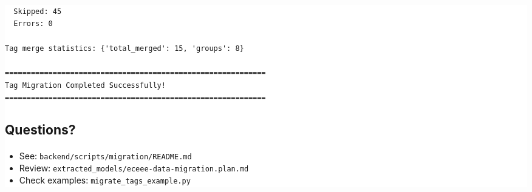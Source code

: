 ```
  Skipped: 45
  Errors: 0
  
Tag merge statistics: {'total_merged': 15, 'groups': 8}

============================================================
Tag Migration Completed Successfully!
============================================================
```

## Questions?

- See: `backend/scripts/migration/README.md`
- Review: `extracted_models/eceee-data-migration.plan.md`
- Check examples: `migrate_tags_example.py`

